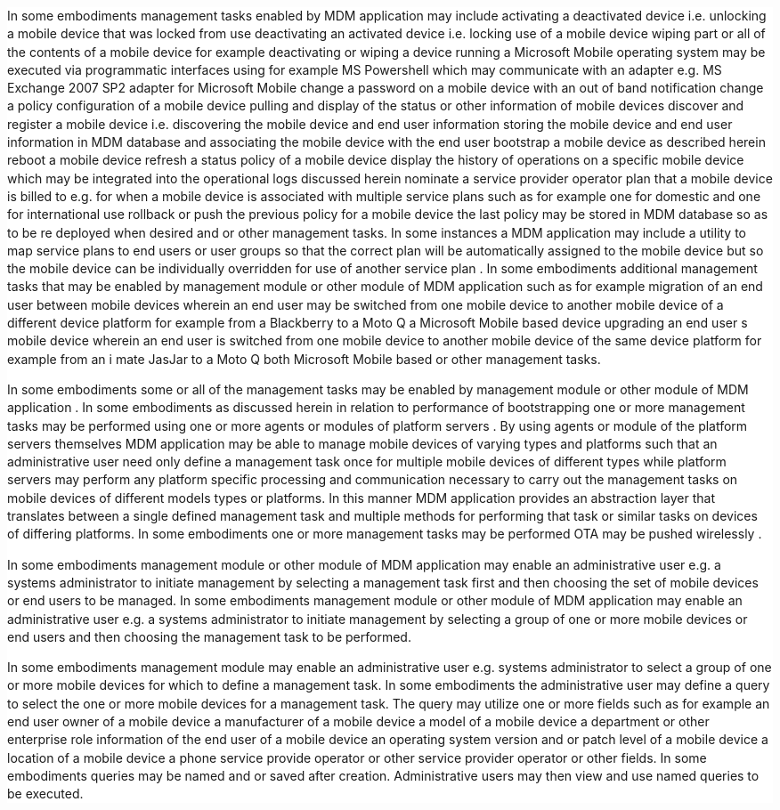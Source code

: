 In some embodiments management tasks enabled by MDM application may include activating a deactivated device i.e. unlocking a mobile device that was locked from use deactivating an activated device i.e. locking use of a mobile device wiping part or all of the contents of a mobile device for example deactivating or wiping a device running a Microsoft Mobile operating system may be executed via programmatic interfaces using for example MS Powershell which may communicate with an adapter e.g. MS Exchange 2007 SP2 adapter for Microsoft Mobile change a password on a mobile device with an out of band notification change a policy configuration of a mobile device pulling and display of the status or other information of mobile devices discover and register a mobile device i.e. discovering the mobile device and end user information storing the mobile device and end user information in MDM database and associating the mobile device with the end user bootstrap a mobile device as described herein reboot a mobile device refresh a status policy of a mobile device display the history of operations on a specific mobile device which may be integrated into the operational logs discussed herein nominate a service provider operator plan that a mobile device is billed to e.g. for when a mobile device is associated with multiple service plans such as for example one for domestic and one for international use rollback or push the previous policy for a mobile device the last policy may be stored in MDM database so as to be re deployed when desired and or other management tasks. In some instances a MDM application may include a utility to map service plans to end users or user groups so that the correct plan will be automatically assigned to the mobile device but so the mobile device can be individually overridden for use of another service plan . In some embodiments additional management tasks that may be enabled by management module or other module of MDM application such as for example migration of an end user between mobile devices wherein an end user may be switched from one mobile device to another mobile device of a different device platform for example from a Blackberry to a Moto Q a Microsoft Mobile based device upgrading an end user s mobile device wherein an end user is switched from one mobile device to another mobile device of the same device platform for example from an i mate JasJar to a Moto Q both Microsoft Mobile based or other management tasks.

In some embodiments some or all of the management tasks may be enabled by management module or other module of MDM application . In some embodiments as discussed herein in relation to performance of bootstrapping one or more management tasks may be performed using one or more agents or modules of platform servers . By using agents or module of the platform servers themselves MDM application may be able to manage mobile devices of varying types and platforms such that an administrative user need only define a management task once for multiple mobile devices of different types while platform servers may perform any platform specific processing and communication necessary to carry out the management tasks on mobile devices of different models types or platforms. In this manner MDM application provides an abstraction layer that translates between a single defined management task and multiple methods for performing that task or similar tasks on devices of differing platforms. In some embodiments one or more management tasks may be performed OTA may be pushed wirelessly .

In some embodiments management module or other module of MDM application may enable an administrative user e.g. a systems administrator to initiate management by selecting a management task first and then choosing the set of mobile devices or end users to be managed. In some embodiments management module or other module of MDM application may enable an administrative user e.g. a systems administrator to initiate management by selecting a group of one or more mobile devices or end users and then choosing the management task to be performed.

In some embodiments management module may enable an administrative user e.g. systems administrator to select a group of one or more mobile devices for which to define a management task. In some embodiments the administrative user may define a query to select the one or more mobile devices for a management task. The query may utilize one or more fields such as for example an end user owner of a mobile device a manufacturer of a mobile device a model of a mobile device a department or other enterprise role information of the end user of a mobile device an operating system version and or patch level of a mobile device a location of a mobile device a phone service provide operator or other service provider operator or other fields. In some embodiments queries may be named and or saved after creation. Administrative users may then view and use named queries to be executed.
